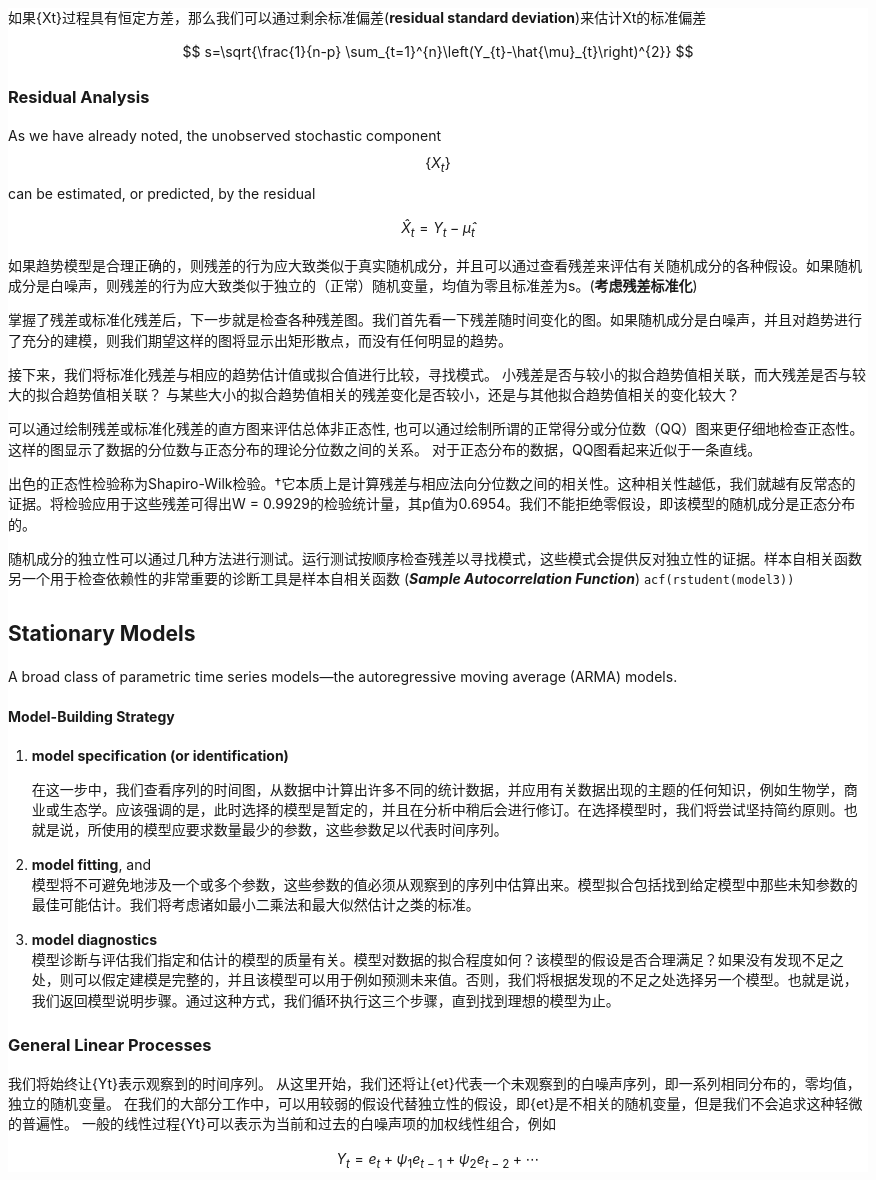 如果{Xt}过程具有恒定方差，那么我们可以通过剩余标准偏差(**residual standard deviation**)来估计Xt的标准偏差

$$
s=\sqrt{\frac{1}{n-p} \sum_{t=1}^{n}\left(Y_{t}-\hat{\mu}_{t}\right)^{2}}
$$

### Residual Analysis

As we have already noted, the unobserved stochastic component $$\left\{X_{t}\right\}$$ can be estimated, or predicted, by the residual

$$
\hat{X}_{t}=Y_{t}-\hat{\mu}_{t}
$$

如果趋势模型是合理正确的，则残差的行为应大致类似于真实随机成分，并且可以通过查看残差来评估有关随机成分的各种假设。如果随机成分是白噪声，则残差的行为应大致类似于独立的（正常）随机变量，均值为零且标准差为s。(**考虑残差标准化**)

掌握了残差或标准化残差后，下一步就是检查各种残差图。我们首先看一下残差随时间变化的图。如果随机成分是白噪声，并且对趋势进行了充分的建模，则我们期望这样的图将显示出矩形散点，而没有任何明显的趋势。

接下来，我们将标准化残差与相应的趋势估计值或拟合值进行比较，寻找模式。 小残差是否与较小的拟合趋势值相关联，而大残差是否与较大的拟合趋势值相关联？ 与某些大小的拟合趋势值相关的残差变化是否较小，还是与其他拟合趋势值相关的变化较大？

可以通过绘制残差或标准化残差的直方图来评估总体非正态性, 也可以通过绘制所谓的正常得分或分位数（QQ）图来更仔细地检查正态性。 这样的图显示了数据的分位数与正态分布的理论分位数之间的关系。 对于正态分布的数据，QQ图看起来近似于一条直线。

出色的正态性检验称为Shapiro-Wilk检验。†它本质上是计算残差与相应法向分位数之间的相关性。这种相关性越低，我们就越有反常态的证据。将检验应用于这些残差可得出W = 0.9929的检验统计量，其p值为0.6954。我们不能拒绝零假设，即该模型的随机成分是正态分布的。

随机成分的独立性可以通过几种方法进行测试。运行测试按顺序检查残差以寻找模式，这些模式会提供反对独立性的证据。样本自相关函数另一个用于检查依赖性的非常重要的诊断工具是样本自相关函数 (_**Sample Autocorrelation Function**_) `acf(rstudent(model3))`

## Stationary Models

A broad class of parametric time series models—the autoregressive moving average (ARMA) models.

#### Model-Building Strategy

1.  **model specification (or identification)**

    在这一步中，我们查看序列的时间图，从数据中计算出许多不同的统计数据，并应用有关数据出现的主题的任何知识，例如生物学，商业或生态学。应该强调的是，此时选择的模型是暂定的，并且在分析中稍后会进行修订。在选择模型时，我们将尝试坚持简约原则。也就是说，所使用的模型应要求数量最少的参数，这些参数足以代表时间序列。
2. **model fitting**, and\
   模型将不可避免地涉及一个或多个参数，这些参数的值必须从观察到的序列中估算出来。模型拟合包括找到给定模型中那些未知参数的最佳可能估计。我们将考虑诸如最小二乘法和最大似然估计之类的标准。
3. **model diagnostics**\
   模型诊断与评估我们指定和估计的模型的质量有关。模型对数据的拟合程度如何？该模型的假设是否合理满足？如果没有发现不足之处，则可以假定建模是完整的，并且该模型可以用于例如预测未来值。否则，我们将根据发现的不足之处选择另一个模型。也就是说，我们返回模型说明步骤。通过这种方式，我们循环执行这三个步骤，直到找到理想的模型为止。

### General Linear Processes

我们将始终让{Yt}表示观察到的时间序列。 从这里开始，我们还将让{et}代表一个未观察到的白噪声序列，即一系列相同分布的，零均值，独立的随机变量。 在我们的大部分工作中，可以用较弱的假设代替独立性的假设，即{et}是不相关的随机变量，但是我们不会追求这种轻微的普遍性。 一般的线性过程{Yt}可以表示为当前和过去的白噪声项的加权线性组合，例如

$$
Y_{t}=e_{t}+\psi_{1} e_{t-1}+\psi_{2} e_{t-2}+\cdots
$$
